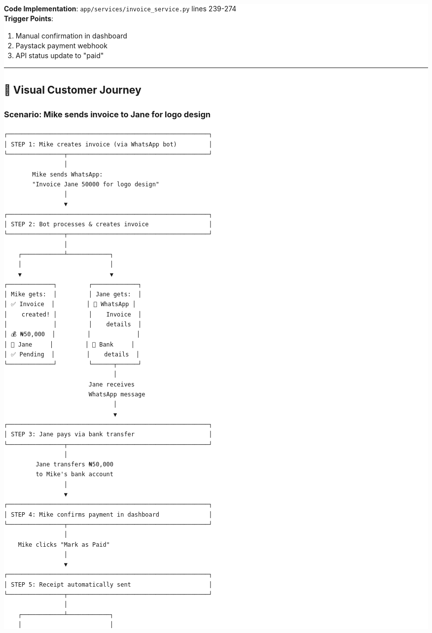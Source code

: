 **Code Implementation**: `app/services/invoice_service.py` lines 239-274  
**Trigger Points**:
1. Manual confirmation in dashboard
2. Paystack payment webhook
3. API status update to "paid"

---

## 🎨 **Visual Customer Journey**

### **Scenario: Mike sends invoice to Jane for logo design**

```
┌─────────────────────────────────────────────────────────┐
│ STEP 1: Mike creates invoice (via WhatsApp bot)         │
└────────────────┬────────────────────────────────────────┘
                 │
        Mike sends WhatsApp:
        "Invoice Jane 50000 for logo design"
                 │
                 ▼
┌─────────────────────────────────────────────────────────┐
│ STEP 2: Bot processes & creates invoice                 │
└────────────────┬────────────────────────────────────────┘
                 │
    ┌────────────┴────────────┐
    │                         │
    ▼                         ▼
┌─────────────┐         ┌─────────────┐
│ Mike gets:  │         │ Jane gets:  │
│ ✅ Invoice  │         │ 💬 WhatsApp │
│    created! │         │    Invoice  │
│             │         │    details  │
│ 💰 ₦50,000  │         │             │
│ 👤 Jane     │         │ 🏦 Bank     │
│ ✅ Pending  │         │    details  │
└─────────────┘         └──────┬──────┘
                               │
                        Jane receives
                        WhatsApp message
                               │
                               ▼
┌─────────────────────────────────────────────────────────┐
│ STEP 3: Jane pays via bank transfer                     │
└────────────────┬────────────────────────────────────────┘
                 │
         Jane transfers ₦50,000
         to Mike's bank account
                 │
                 ▼
┌─────────────────────────────────────────────────────────┐
│ STEP 4: Mike confirms payment in dashboard              │
└────────────────┬────────────────────────────────────────┘
                 │
    Mike clicks "Mark as Paid"
                 │
                 ▼
┌─────────────────────────────────────────────────────────┐
│ STEP 5: Receipt automatically sent                      │
└────────────────┬────────────────────────────────────────┘
                 │
    ┌────────────┴────────────┐
    │                         │
```